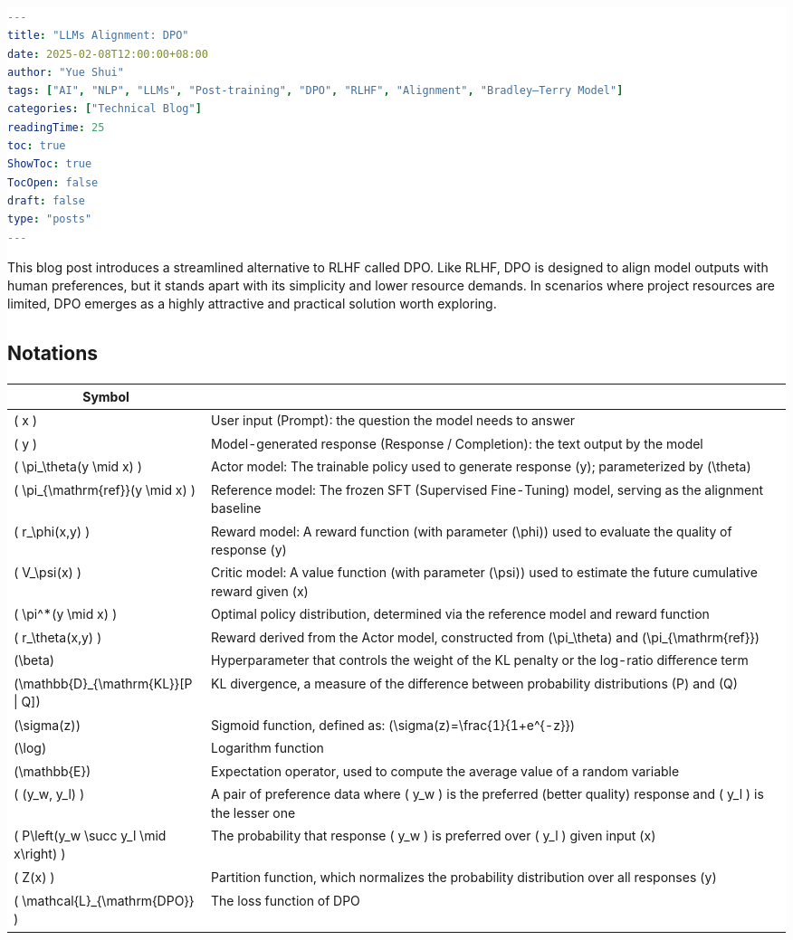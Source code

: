 ```yaml
---
title: "LLMs Alignment: DPO"  
date: 2025-02-08T12:00:00+08:00  
author: "Yue Shui"  
tags: ["AI", "NLP", "LLMs", "Post-training", "DPO", "RLHF", "Alignment", "Bradley–Terry Model"]  
categories: ["Technical Blog"]  
readingTime: 25  
toc: true  
ShowToc: true  
TocOpen: false  
draft: false  
type: "posts"
---
```


This blog post introduces a streamlined alternative to RLHF called DPO. Like RLHF, DPO is designed to align model outputs with human preferences, but it stands apart with its simplicity and lower resource demands. In scenarios where project resources are limited, DPO emerges as a highly attractive and practical solution worth exploring.

## Notations

|Symbol                             |                                                                                                       |
| ---------------------------------- | ------------------------------------------------------------------------------------------------------------ |
| \( x \)                          | User input (Prompt): the question the model needs to answer                                             |
| \( y \)                          | Model-generated response (Response / Completion): the text output by the model                           |
| \( \pi_\theta(y \mid x) \)         | Actor model: The trainable policy used to generate response \(y\); parameterized by \(\theta\)                 |
| \( \pi_{\mathrm{ref}}(y \mid x) \)  | Reference model: The frozen SFT (Supervised Fine-Tuning) model, serving as the alignment baseline                |
| \( r_\phi(x,y) \)                 | Reward model: A reward function (with parameter \(\phi\)) used to evaluate the quality of response \(y\)        |
| \( V_\psi(x) \)                   | Critic model: A value function (with parameter \(\psi\)) used to estimate the future cumulative reward given \(x\)|
| \( \pi^*(y \mid x) \)              | Optimal policy distribution, determined via the reference model and reward function                              |
| \( r_\theta(x,y) \)               | Reward derived from the Actor model, constructed from \(\pi_\theta\) and \(\pi_{\mathrm{ref}}\)                   |
| \(\beta\)                         | Hyperparameter that controls the weight of the KL penalty or the log-ratio difference term                        |
| \(\mathbb{D}_{\mathrm{KL}}[P \| Q]\)| KL divergence, a measure of the difference between probability distributions \(P\) and \(Q\)                       |
| \(\sigma(z)\)                     | Sigmoid function, defined as: \(\sigma(z)=\frac{1}{1+e^{-z}}\)                                                |
| \(\log\)                          | Logarithm function                                                                                            |
| \(\mathbb{E}\)                    | Expectation operator, used to compute the average value of a random variable                                      |
| \( (y_w, y_l) \)                  | A pair of preference data where \( y_w \) is the preferred (better quality) response and \( y_l \) is the lesser one  |
| \( P\left(y_w \succ y_l \mid x\right) \) | The probability that response \( y_w \) is preferred over \( y_l \) given input \(x\)                      |
| \( Z(x) \)                        | Partition function, which normalizes the probability distribution over all responses \(y\)                         |
| \( \mathcal{L}_{\mathrm{DPO}} \)   | The loss function of DPO                                                                             |
